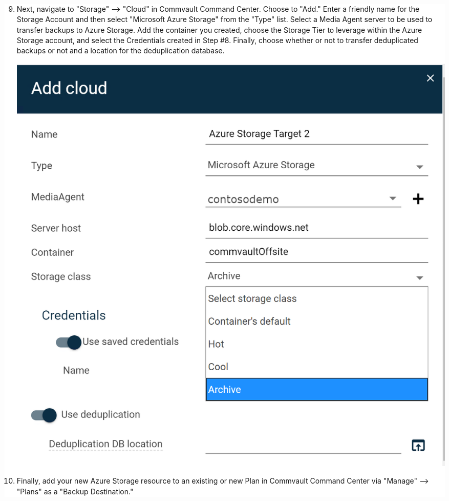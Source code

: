9. Next, navigate to "Storage" --> "Cloud" in Commvault Command Center. Choose to "Add." Enter a friendly name for the Storage Account and then select "Microsoft Azure Storage" from the "Type" list. Select a Media Agent server to be used to transfer backups to Azure Storage. Add the container you created, choose the Storage Tier to leverage within the Azure Storage account, and select the Credentials created in Step #8. Finally, choose whether or not to transfer deduplicated backups or not and a location for the deduplication database.
    
     ![Commvault Add Storage](../media/commvault-add-storage.png)

10. Finally, add your new Azure Storage resource to an existing or new Plan in Commvault Command Center via "Manage" --> "Plans" as a "Backup Destination."
